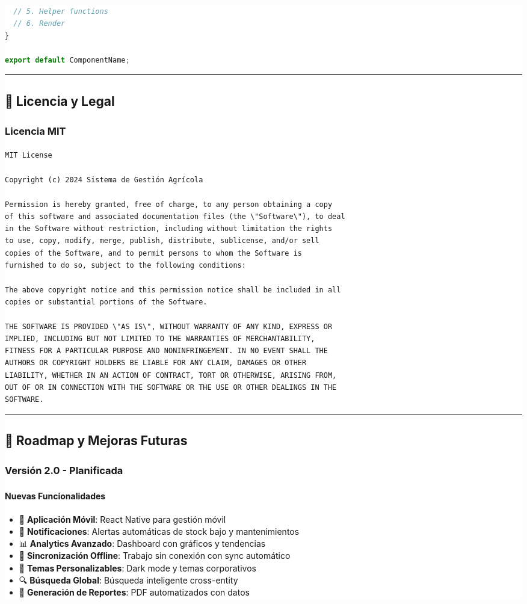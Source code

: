```jsx
  // 5. Helper functions
  // 6. Render
}

export default ComponentName;
```

---

## 📄 **Licencia y Legal**

### **Licencia MIT**

```
MIT License

Copyright (c) 2024 Sistema de Gestión Agrícola

Permission is hereby granted, free of charge, to any person obtaining a copy
of this software and associated documentation files (the \"Software\"), to deal
in the Software without restriction, including without limitation the rights
to use, copy, modify, merge, publish, distribute, sublicense, and/or sell
copies of the Software, and to permit persons to whom the Software is
furnished to do so, subject to the following conditions:

The above copyright notice and this permission notice shall be included in all
copies or substantial portions of the Software.

THE SOFTWARE IS PROVIDED \"AS IS\", WITHOUT WARRANTY OF ANY KIND, EXPRESS OR
IMPLIED, INCLUDING BUT NOT LIMITED TO THE WARRANTIES OF MERCHANTABILITY,
FITNESS FOR A PARTICULAR PURPOSE AND NONINFRINGEMENT. IN NO EVENT SHALL THE
AUTHORS OR COPYRIGHT HOLDERS BE LIABLE FOR ANY CLAIM, DAMAGES OR OTHER
LIABILITY, WHETHER IN AN ACTION OF CONTRACT, TORT OR OTHERWISE, ARISING FROM,
OUT OF OR IN CONNECTION WITH THE SOFTWARE OR THE USE OR OTHER DEALINGS IN THE
SOFTWARE.
```

---

## 🎯 **Roadmap y Mejoras Futuras**

### **Versión 2.0 - Planificada**

#### **Nuevas Funcionalidades**

- 📱 **Aplicación Móvil**: React Native para gestión móvil
- 🔔 **Notificaciones**: Alertas automáticas de stock bajo y mantenimientos
- 📊 **Analytics Avanzado**: Dashboard con gráficos y tendencias
- 🔄 **Sincronización Offline**: Trabajo sin conexión con sync automático
- 🎨 **Temas Personalizables**: Dark mode y temas corporativos
- 🔍 **Búsqueda Global**: Búsqueda inteligente cross-entity
- 📄 **Generación de Reportes**: PDF automatizados con datos
